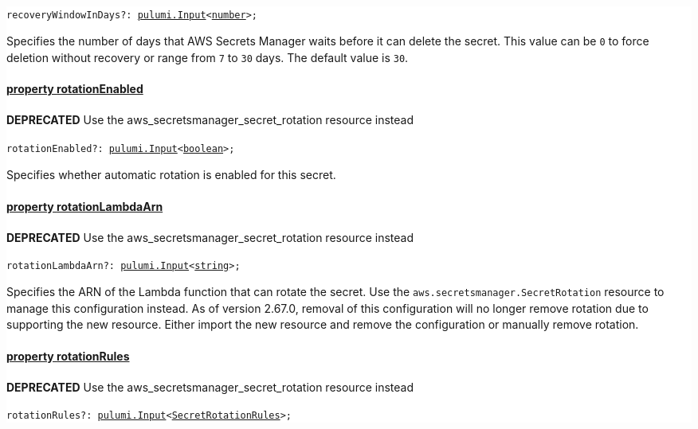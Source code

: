 <pre class="highlight"><code><span class='kd'></span>recoveryWindowInDays?: <a href='/docs/reference/pkg/nodejs/pulumi/pulumi/#Input'>pulumi.Input</a>&lt;<span class='kd'><a href='https://developer.mozilla.org/en-US/docs/Web/JavaScript/Reference/Global_Objects/Number'>number</a></span>&gt;;</code></pre>

Specifies the number of days that AWS Secrets Manager waits before it can delete the secret. This value can be `0` to force deletion without recovery or range from `7` to `30` days. The default value is `30`.

<h4 class="pdoc-member-header" id="SecretState-rotationEnabled">
<a class="pdoc-child-name" href="https://github.com/pulumi/pulumi-aws/blob/3fe1b6f7837e9052ee161f972e63a34dd2fcc624/sdk/nodejs/secretsmanager/secret.ts#L206">property <b>rotationEnabled</b></a>
</h4>

<div class="note note-deprecated">
<i class="fas fa-exclamation-triangle pr-2"></i><strong>DEPRECATED</strong>
Use the aws_secretsmanager_secret_rotation resource instead
</div>
<pre class="highlight"><code><span class='kd'></span>rotationEnabled?: <a href='/docs/reference/pkg/nodejs/pulumi/pulumi/#Input'>pulumi.Input</a>&lt;<span class='kd'><a href='https://developer.mozilla.org/en-US/docs/Web/JavaScript/Reference/Global_Objects/Boolean'>boolean</a></span>&gt;;</code></pre>

Specifies whether automatic rotation is enabled for this secret.

<h4 class="pdoc-member-header" id="SecretState-rotationLambdaArn">
<a class="pdoc-child-name" href="https://github.com/pulumi/pulumi-aws/blob/3fe1b6f7837e9052ee161f972e63a34dd2fcc624/sdk/nodejs/secretsmanager/secret.ts#L212">property <b>rotationLambdaArn</b></a>
</h4>

<div class="note note-deprecated">
<i class="fas fa-exclamation-triangle pr-2"></i><strong>DEPRECATED</strong>
Use the aws_secretsmanager_secret_rotation resource instead
</div>
<pre class="highlight"><code><span class='kd'></span>rotationLambdaArn?: <a href='/docs/reference/pkg/nodejs/pulumi/pulumi/#Input'>pulumi.Input</a>&lt;<span class='kd'><a href='https://developer.mozilla.org/en-US/docs/Web/JavaScript/Reference/Global_Objects/String'>string</a></span>&gt;;</code></pre>

Specifies the ARN of the Lambda function that can rotate the secret. Use the `aws.secretsmanager.SecretRotation` resource to manage this configuration instead. As of version 2.67.0, removal of this configuration will no longer remove rotation due to supporting the new resource. Either import the new resource and remove the configuration or manually remove rotation.

<h4 class="pdoc-member-header" id="SecretState-rotationRules">
<a class="pdoc-child-name" href="https://github.com/pulumi/pulumi-aws/blob/3fe1b6f7837e9052ee161f972e63a34dd2fcc624/sdk/nodejs/secretsmanager/secret.ts#L218">property <b>rotationRules</b></a>
</h4>

<div class="note note-deprecated">
<i class="fas fa-exclamation-triangle pr-2"></i><strong>DEPRECATED</strong>
Use the aws_secretsmanager_secret_rotation resource instead
</div>
<pre class="highlight"><code><span class='kd'></span>rotationRules?: <a href='/docs/reference/pkg/nodejs/pulumi/pulumi/#Input'>pulumi.Input</a>&lt;<a href='/docs/reference/pkg/nodejs/pulumi/aws/types/input/#SecretRotationRules'>SecretRotationRules</a>&gt;;</code></pre>
